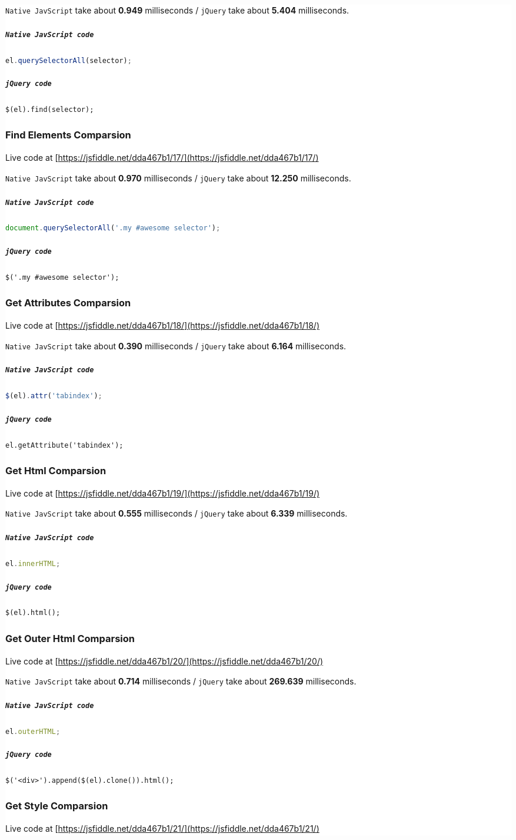 `Native JavScript` take about **0.949** milliseconds / `jQuery` take about **5.404** milliseconds.
##### `Native JavScript code`
```js
el.querySelectorAll(selector);
```
##### `jQuery code`
```
$(el).find(selector);
```
### Find Elements Comparsion
Live code at [https://jsfiddle.net/dda467b1/17/](https://jsfiddle.net/dda467b1/17/)

`Native JavScript` take about **0.970** milliseconds / `jQuery` take about **12.250** milliseconds.
##### `Native JavScript code`
```js
document.querySelectorAll('.my #awesome selector');
```
##### `jQuery code`
```
$('.my #awesome selector');
```
### Get Attributes Comparsion
Live code at [https://jsfiddle.net/dda467b1/18/](https://jsfiddle.net/dda467b1/18/)

`Native JavScript` take about **0.390** milliseconds / `jQuery` take about **6.164** milliseconds.
##### `Native JavScript code`
```js
$(el).attr('tabindex');
```
##### `jQuery code`
```
el.getAttribute('tabindex');
```
### Get Html Comparsion
Live code at [https://jsfiddle.net/dda467b1/19/](https://jsfiddle.net/dda467b1/19/)

`Native JavScript` take about **0.555** milliseconds / `jQuery` take about **6.339** milliseconds.
##### `Native JavScript code`
```js
el.innerHTML;
```
##### `jQuery code`
```
$(el).html();
```
### Get Outer Html Comparsion
Live code at [https://jsfiddle.net/dda467b1/20/](https://jsfiddle.net/dda467b1/20/)

`Native JavScript` take about **0.714** milliseconds / `jQuery` take about **269.639** milliseconds.
##### `Native JavScript code`
```js
el.outerHTML;
```
##### `jQuery code`
```
$('<div>').append($(el).clone()).html();
```
### Get Style Comparsion
Live code at [https://jsfiddle.net/dda467b1/21/](https://jsfiddle.net/dda467b1/21/)
